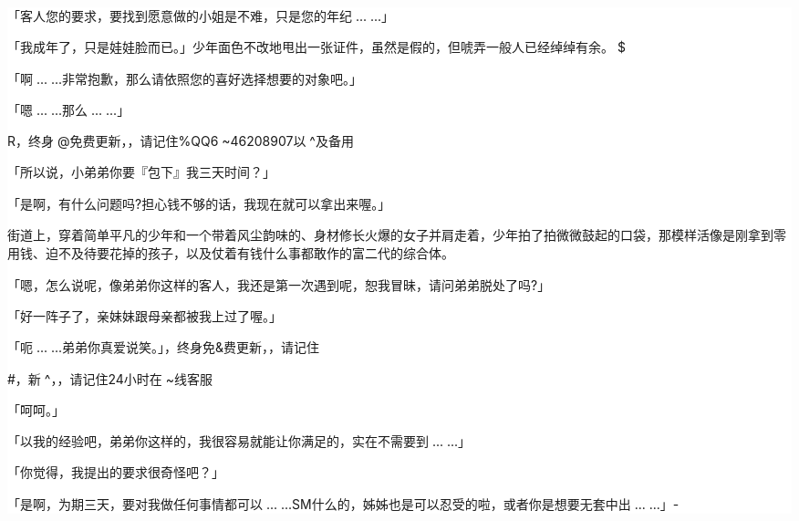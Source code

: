 
「客人您的要求，要找到愿意做的小姐是不难，只是您的年纪 ... ...」



「我成年了，只是娃娃脸而已。」少年面色不改地甩出一张证件，虽然是假的，但唬弄一般人已经绰绰有余。 $





「啊 ... ...非常抱歉，那么请依照您的喜好选择想要的对象吧。」



「嗯 ... ...那么 ... ...」







R，终身 @免费更新，，请记住%QQ6 ~46208907以 ^及备用



「所以说，小弟弟你要『包下』我三天时间？」



「是啊，有什么问题吗?担心钱不够的话，我现在就可以拿出来喔。」



街道上，穿着简单平凡的少年和一个带着风尘韵味的、身材修长火爆的女子并肩走着，少年拍了拍微微鼓起的口袋，那模样活像是刚拿到零用钱、迫不及待要花掉的孩子，以及仗着有钱什么事都敢作的富二代的综合体。





「嗯，怎么说呢，像弟弟你这样的客人，我还是第一次遇到呢，恕我冒昧，请问弟弟脱处了吗?」





「好一阵子了，亲妹妹跟母亲都被我上过了喔。」



「呃 ... ...弟弟你真爱说笑。」，终身免&费更新，，请记住



 #，新 ^，，请记住24小时在 ~线客服



「呵呵。」





「以我的经验吧，弟弟你这样的，我很容易就能让你满足的，实在不需要到 ... ...」





「你觉得，我提出的要求很奇怪吧？」





「是啊，为期三天，要对我做任何事情都可以 ... ...SM什么的，姊姊也是可以忍受的啦，或者你是想要无套中出 ... ...」-
